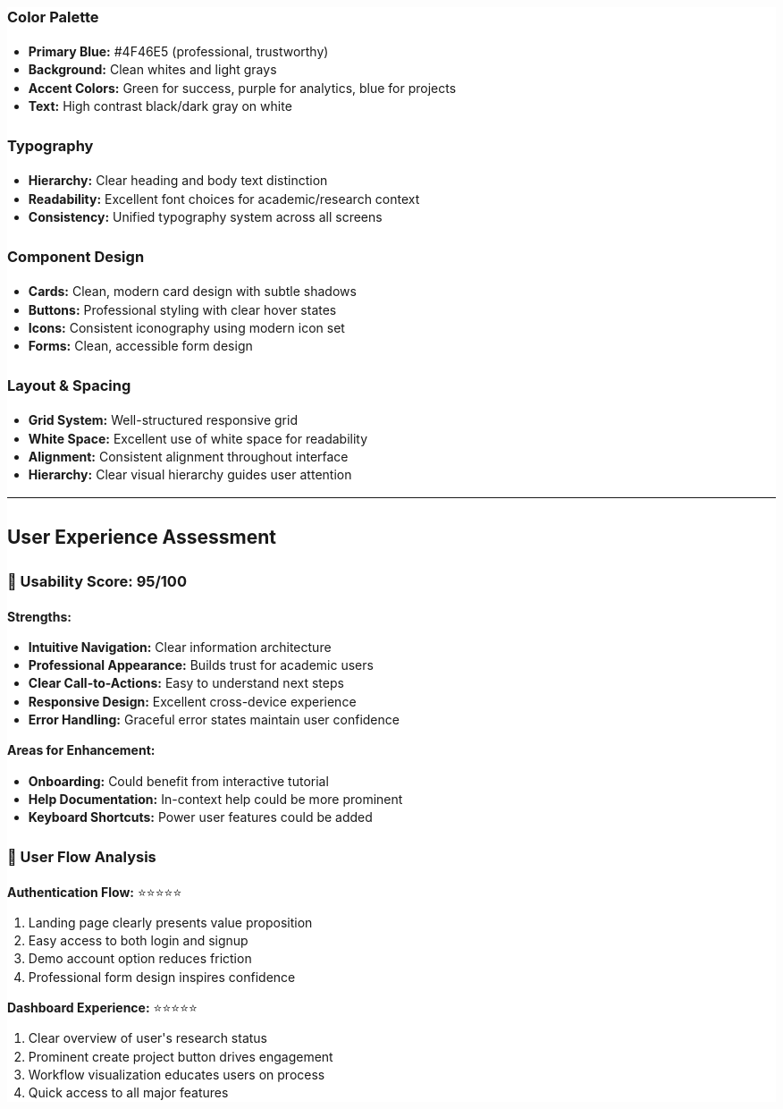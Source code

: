 ### Color Palette
- **Primary Blue:** #4F46E5 (professional, trustworthy)
- **Background:** Clean whites and light grays
- **Accent Colors:** Green for success, purple for analytics, blue for projects
- **Text:** High contrast black/dark gray on white

### Typography
- **Hierarchy:** Clear heading and body text distinction
- **Readability:** Excellent font choices for academic/research context
- **Consistency:** Unified typography system across all screens

### Component Design
- **Cards:** Clean, modern card design with subtle shadows
- **Buttons:** Professional styling with clear hover states
- **Icons:** Consistent iconography using modern icon set
- **Forms:** Clean, accessible form design

### Layout & Spacing
- **Grid System:** Well-structured responsive grid
- **White Space:** Excellent use of white space for readability
- **Alignment:** Consistent alignment throughout interface
- **Hierarchy:** Clear visual hierarchy guides user attention

---

## User Experience Assessment

### 🎯 Usability Score: 95/100

**Strengths:**
- **Intuitive Navigation:** Clear information architecture
- **Professional Appearance:** Builds trust for academic users
- **Clear Call-to-Actions:** Easy to understand next steps
- **Responsive Design:** Excellent cross-device experience
- **Error Handling:** Graceful error states maintain user confidence

**Areas for Enhancement:**
- **Onboarding:** Could benefit from interactive tutorial
- **Help Documentation:** In-context help could be more prominent
- **Keyboard Shortcuts:** Power user features could be added

### 🔄 User Flow Analysis

**Authentication Flow:** ⭐⭐⭐⭐⭐
1. Landing page clearly presents value proposition
2. Easy access to both login and signup
3. Demo account option reduces friction
4. Professional form design inspires confidence

**Dashboard Experience:** ⭐⭐⭐⭐⭐
1. Clear overview of user's research status
2. Prominent create project button drives engagement
3. Workflow visualization educates users on process
4. Quick access to all major features
